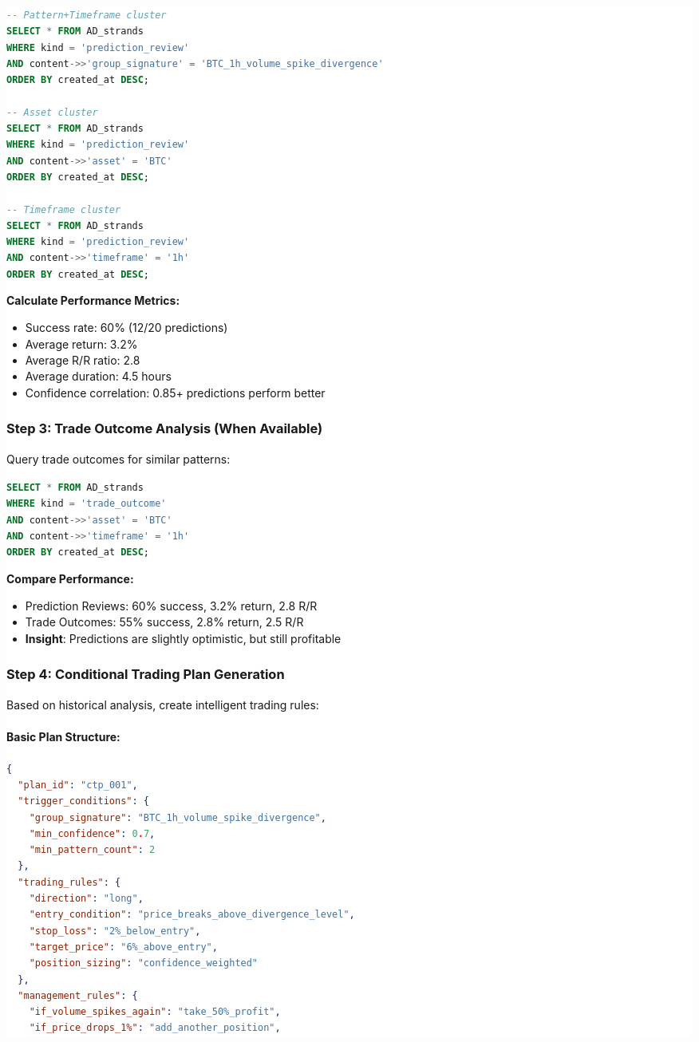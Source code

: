 ```sql
-- Pattern+Timeframe cluster
SELECT * FROM AD_strands 
WHERE kind = 'prediction_review' 
AND content->>'group_signature' = 'BTC_1h_volume_spike_divergence'
ORDER BY created_at DESC;

-- Asset cluster  
SELECT * FROM AD_strands 
WHERE kind = 'prediction_review' 
AND content->>'asset' = 'BTC'
ORDER BY created_at DESC;

-- Timeframe cluster
SELECT * FROM AD_strands 
WHERE kind = 'prediction_review' 
AND content->>'timeframe' = '1h'
ORDER BY created_at DESC;
```

**Calculate Performance Metrics:**
- Success rate: 60% (12/20 predictions)
- Average return: 3.2%
- Average R/R ratio: 2.8
- Average duration: 4.5 hours
- Confidence correlation: 0.85+ predictions perform better

### **Step 3: Trade Outcome Analysis** (When Available)
Query trade outcomes for similar patterns:

```sql
SELECT * FROM AD_strands 
WHERE kind = 'trade_outcome'
AND content->>'asset' = 'BTC'
AND content->>'timeframe' = '1h'
ORDER BY created_at DESC;
```

**Compare Performance:**
- Prediction Reviews: 60% success, 3.2% return, 2.8 R/R
- Trade Outcomes: 55% success, 2.8% return, 2.5 R/R
- **Insight**: Predictions are slightly optimistic, but still profitable

### **Step 4: Conditional Trading Plan Generation**

Based on historical analysis, create intelligent trading rules:

#### **Basic Plan Structure:**
```json
{
  "plan_id": "ctp_001",
  "trigger_conditions": {
    "group_signature": "BTC_1h_volume_spike_divergence",
    "min_confidence": 0.7,
    "min_pattern_count": 2
  },
  "trading_rules": {
    "direction": "long",
    "entry_condition": "price_breaks_above_divergence_level",
    "stop_loss": "2%_below_entry",
    "target_price": "6%_above_entry", 
    "position_sizing": "confidence_weighted"
  },
  "management_rules": {
    "if_volume_spikes_again": "take_50%_profit",
    "if_price_drops_1%": "add_another_position",
```